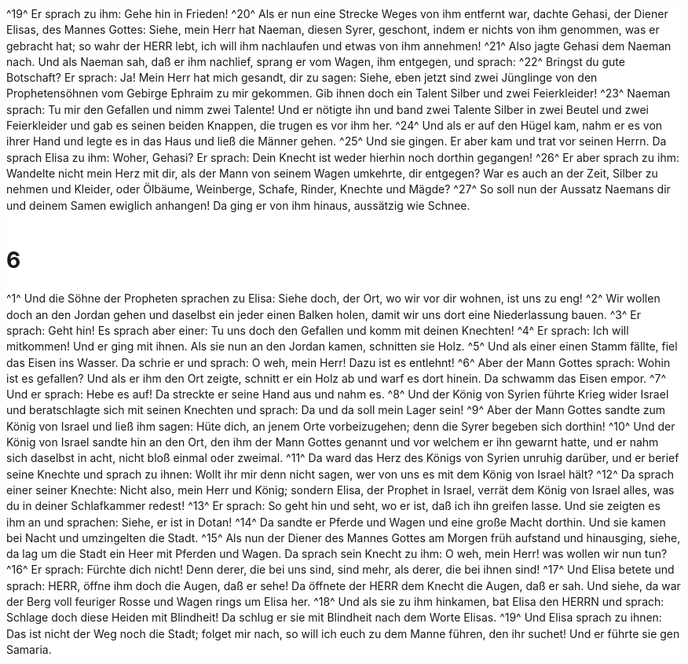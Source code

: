^19^ Er sprach zu ihm: Gehe hin in Frieden! 
^20^ Als er nun eine Strecke Weges von ihm entfernt war, dachte Gehasi, der Diener Elisas, des Mannes Gottes: Siehe, mein Herr hat Naeman, diesen Syrer, geschont, indem er nichts von ihm genommen, was er gebracht hat; so wahr der HERR lebt, ich will ihm nachlaufen und etwas von ihm annehmen! 
^21^ Also jagte Gehasi dem Naeman nach. Und als Naeman sah, daß er ihm nachlief, sprang er vom Wagen, ihm entgegen, und sprach: 
^22^ Bringst du gute Botschaft? Er sprach: Ja! Mein Herr hat mich gesandt, dir zu sagen: Siehe, eben jetzt sind zwei Jünglinge von den Prophetensöhnen vom Gebirge Ephraim zu mir gekommen. Gib ihnen doch ein Talent Silber und zwei Feierkleider! 
^23^ Naeman sprach: Tu mir den Gefallen und nimm zwei Talente! Und er nötigte ihn und band zwei Talente Silber in zwei Beutel und zwei Feierkleider und gab es seinen beiden Knappen, die trugen es vor ihm her. 
^24^ Und als er auf den Hügel kam, nahm er es von ihrer Hand und legte es in das Haus und ließ die Männer gehen. 
^25^ Und sie gingen. Er aber kam und trat vor seinen Herrn. Da sprach Elisa zu ihm: Woher, Gehasi? Er sprach: Dein Knecht ist weder hierhin noch dorthin gegangen! 
^26^ Er aber sprach zu ihm: Wandelte nicht mein Herz mit dir, als der Mann von seinem Wagen umkehrte, dir entgegen? War es auch an der Zeit, Silber zu nehmen und Kleider, oder Ölbäume, Weinberge, Schafe, Rinder, Knechte und Mägde? 
^27^ So soll nun der Aussatz Naemans dir und deinem Samen ewiglich anhangen! Da ging er von ihm hinaus, aussätzig wie Schnee. 

# 6 
^1^ Und die Söhne der Propheten sprachen zu Elisa: Siehe doch, der Ort, wo wir vor dir wohnen, ist uns zu eng! 
^2^ Wir wollen doch an den Jordan gehen und daselbst ein jeder einen Balken holen, damit wir uns dort eine Niederlassung bauen. 
^3^ Er sprach: Geht hin! Es sprach aber einer: Tu uns doch den Gefallen und komm mit deinen Knechten! 
^4^ Er sprach: Ich will mitkommen! Und er ging mit ihnen. Als sie nun an den Jordan kamen, schnitten sie Holz. 
^5^ Und als einer einen Stamm fällte, fiel das Eisen ins Wasser. Da schrie er und sprach: O weh, mein Herr! Dazu ist es entlehnt! 
^6^ Aber der Mann Gottes sprach: Wohin ist es gefallen? Und als er ihm den Ort zeigte, schnitt er ein Holz ab und warf es dort hinein. Da schwamm das Eisen empor. 
^7^ Und er sprach: Hebe es auf! Da streckte er seine Hand aus und nahm es. 
^8^ Und der König von Syrien führte Krieg wider Israel und beratschlagte sich mit seinen Knechten und sprach: Da und da soll mein Lager sein! 
^9^ Aber der Mann Gottes sandte zum König von Israel und ließ ihm sagen: Hüte dich, an jenem Orte vorbeizugehen; denn die Syrer begeben sich dorthin! 
^10^ Und der König von Israel sandte hin an den Ort, den ihm der Mann Gottes genannt und vor welchem er ihn gewarnt hatte, und er nahm sich daselbst in acht, nicht bloß einmal oder zweimal. 
^11^ Da ward das Herz des Königs von Syrien unruhig darüber, und er berief seine Knechte und sprach zu ihnen: Wollt ihr mir denn nicht sagen, wer von uns es mit dem König von Israel hält? 
^12^ Da sprach einer seiner Knechte: Nicht also, mein Herr und König; sondern Elisa, der Prophet in Israel, verrät dem König von Israel alles, was du in deiner Schlafkammer redest! 
^13^ Er sprach: So geht hin und seht, wo er ist, daß ich ihn greifen lasse. Und sie zeigten es ihm an und sprachen: Siehe, er ist in Dotan! 
^14^ Da sandte er Pferde und Wagen und eine große Macht dorthin. Und sie kamen bei Nacht und umzingelten die Stadt. 
^15^ Als nun der Diener des Mannes Gottes am Morgen früh aufstand und hinausging, siehe, da lag um die Stadt ein Heer mit Pferden und Wagen. Da sprach sein Knecht zu ihm: O weh, mein Herr! was wollen wir nun tun? 
^16^ Er sprach: Fürchte dich nicht! Denn derer, die bei uns sind, sind mehr, als derer, die bei ihnen sind! 
^17^ Und Elisa betete und sprach: HERR, öffne ihm doch die Augen, daß er sehe! Da öffnete der HERR dem Knecht die Augen, daß er sah. Und siehe, da war der Berg voll feuriger Rosse und Wagen rings um Elisa her. 
^18^ Und als sie zu ihm hinkamen, bat Elisa den HERRN und sprach: Schlage doch diese Heiden mit Blindheit! Da schlug er sie mit Blindheit nach dem Worte Elisas. 
^19^ Und Elisa sprach zu ihnen: Das ist nicht der Weg noch die Stadt; folget mir nach, so will ich euch zu dem Manne führen, den ihr suchet! Und er führte sie gen Samaria. 